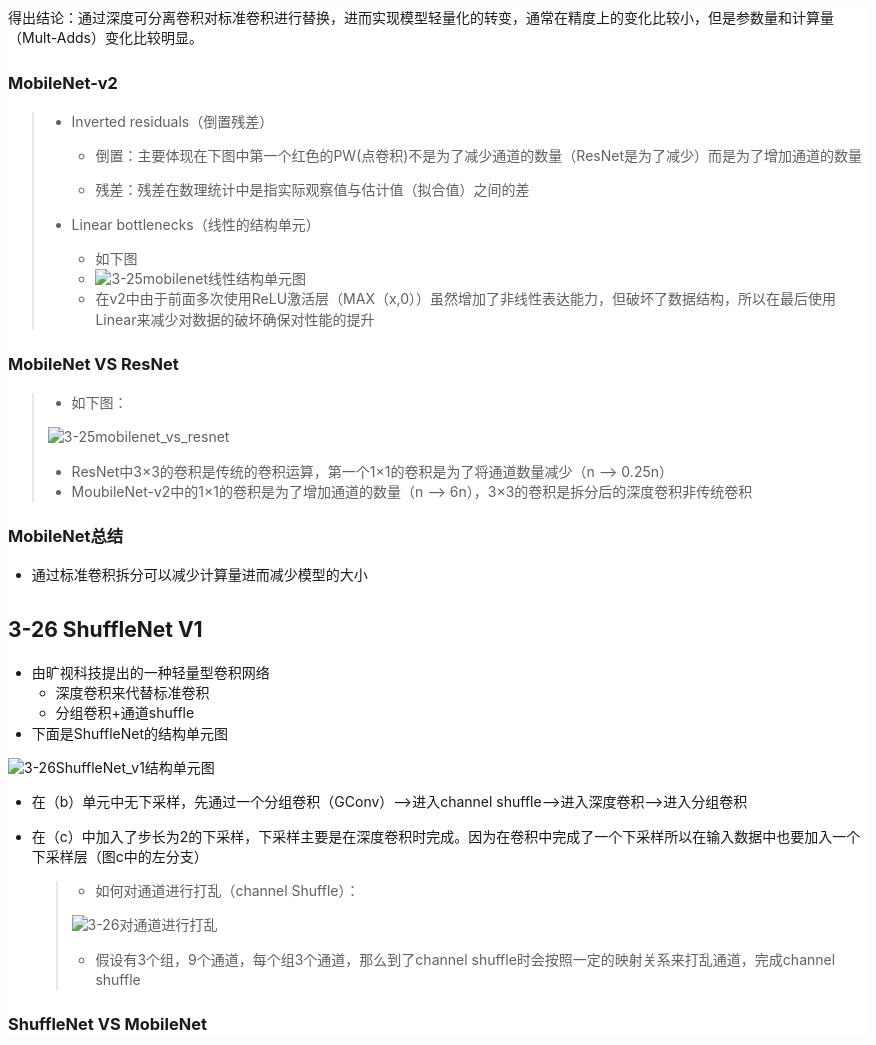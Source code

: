 得出结论：通过深度可分离卷积对标准卷积进行替换，进而实现模型轻量化的转变，通常在精度上的变化比较小，但是参数量和计算量（Mult-Adds）变化比较明显。

### MobileNet-v2

> * Inverted residuals（倒置残差）
>
>   * 倒置：主要体现在下图中第一个红色的PW(点卷积)不是为了减少通道的数量（ResNet是为了减少）而是为了增加通道的数量
>
>   * 残差：残差在数理统计中是指实际观察值与估计值（拟合值）之间的差
>
> * Linear bottlenecks（线性的结构单元）
>
>   * 如下图
>   * ![3-25mobilenet线性结构单元图](E:\MySoftware\LearningRelated\Markdown\TheDocument\MyNotes\毕业设计\DeepLearning\image\3-25mobilenet线性结构单元图.PNG)
>   * 在v2中由于前面多次使用ReLU激活层（MAX（x,0））虽然增加了非线性表达能力，但破坏了数据结构，所以在最后使用Linear来减少对数据的破坏确保对性能的提升

### MobileNet VS ResNet

> * 如下图：
>
> ![3-25mobilenet_vs_resnet](E:\MySoftware\LearningRelated\Markdown\TheDocument\MyNotes\毕业设计\TensorFlow实现人脸识别小程序\image\3-25mobilenet_vs_resnet.PNG)
>
> * ResNet中3×3的卷积是传统的卷积运算，第一个1×1的卷积是为了将通道数量减少（n --> 0.25n）
> * MoubileNet-v2中的1×1的卷积是为了增加通道的数量（n --> 6n），3×3的卷积是拆分后的深度卷积非传统卷积

### MobileNet总结

* 通过标准卷积拆分可以减少计算量进而减少模型的大小



## 3-26 ShuffleNet V1

* 由旷视科技提出的一种轻量型卷积网络
  * 深度卷积来代替标准卷积
  * 分组卷积+通道shuffle
* 下面是ShuffleNet的结构单元图

![3-26ShuffleNet_v1结构单元图](E:\MySoftware\LearningRelated\Markdown\TheDocument\MyNotes\毕业设计\TensorFlow实现人脸识别小程序\image\3-26ShuffleNet_v1结构单元图.PNG)

* 在（b）单元中无下采样，先通过一个分组卷积（GConv）-->进入channel shuffle-->进入深度卷积-->进入分组卷积

* 在（c）中加入了步长为2的下采样，下采样主要是在深度卷积时完成。因为在卷积中完成了一个下采样所以在输入数据中也要加入一个下采样层（图c中的左分支）

  > * 如何对通道进行打乱（channel Shuffle）：
  >
  > ![3-26对通道进行打乱](E:\MySoftware\LearningRelated\Markdown\TheDocument\MyNotes\毕业设计\TensorFlow实现人脸识别小程序\image\3-26对通道进行打乱.PNG)
  >
  > * 假设有3个组，9个通道，每个组3个通道，那么到了channel shuffle时会按照一定的映射关系来打乱通道，完成channel shuffle

### ShuffleNet VS MobileNet
